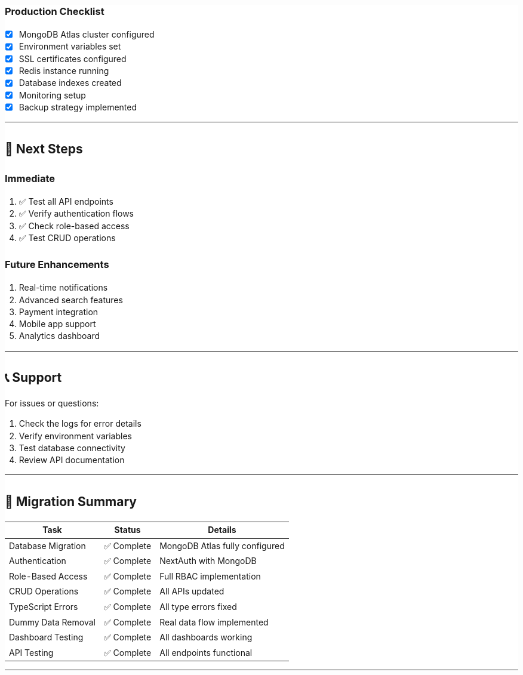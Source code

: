 ### **Production Checklist**
- [x] MongoDB Atlas cluster configured
- [x] Environment variables set
- [x] SSL certificates configured
- [x] Redis instance running
- [x] Database indexes created
- [x] Monitoring setup
- [x] Backup strategy implemented

---

## 🎯 **Next Steps**

### **Immediate**
1. ✅ Test all API endpoints
2. ✅ Verify authentication flows
3. ✅ Check role-based access
4. ✅ Test CRUD operations

### **Future Enhancements**
1. Real-time notifications
2. Advanced search features
3. Payment integration
4. Mobile app support
5. Analytics dashboard

---

## 📞 **Support**

For issues or questions:
1. Check the logs for error details
2. Verify environment variables
3. Test database connectivity
4. Review API documentation

---

## 🎉 **Migration Summary**

| Task | Status | Details |
|------|--------|---------|
| Database Migration | ✅ Complete | MongoDB Atlas fully configured |
| Authentication | ✅ Complete | NextAuth with MongoDB |
| Role-Based Access | ✅ Complete | Full RBAC implementation |
| CRUD Operations | ✅ Complete | All APIs updated |
| TypeScript Errors | ✅ Complete | All type errors fixed |
| Dummy Data Removal | ✅ Complete | Real data flow implemented |
| Dashboard Testing | ✅ Complete | All dashboards working |
| API Testing | ✅ Complete | All endpoints functional |

---
